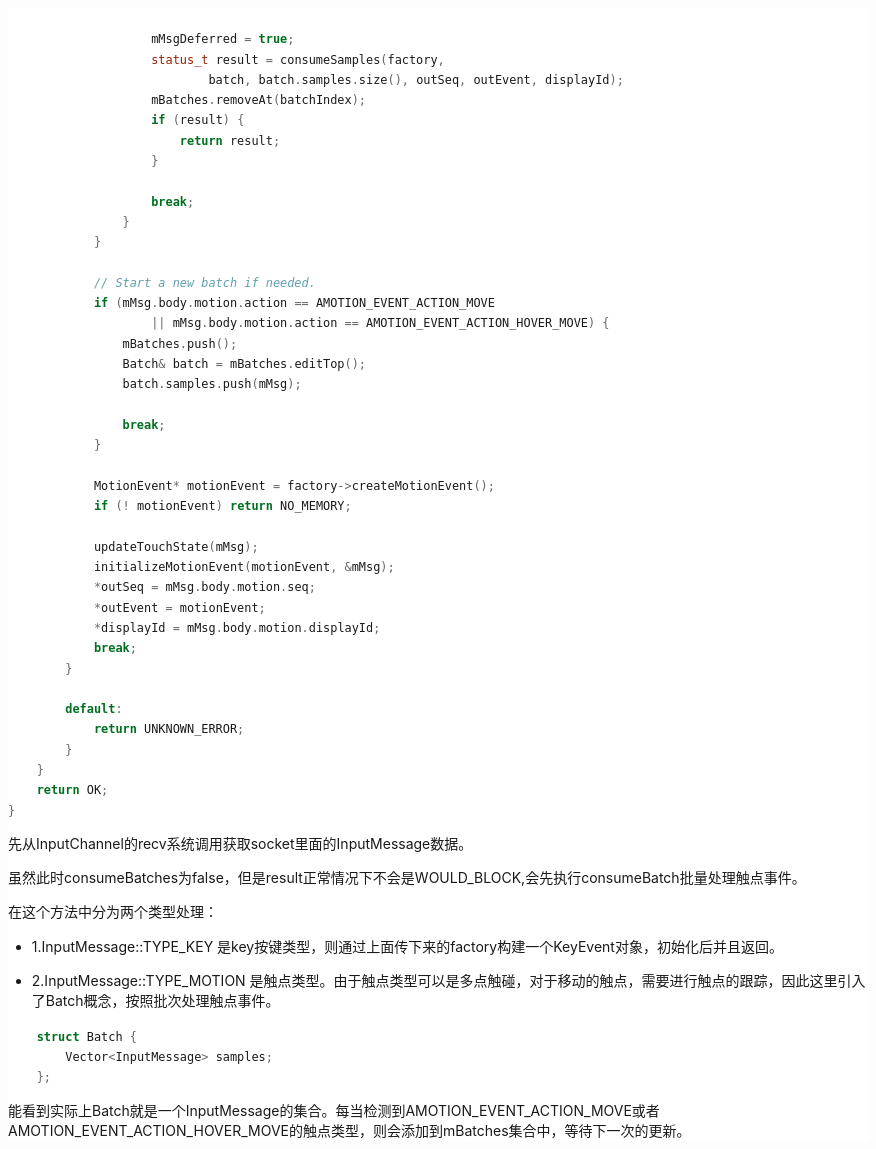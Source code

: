 ```cpp

                    mMsgDeferred = true;
                    status_t result = consumeSamples(factory,
                            batch, batch.samples.size(), outSeq, outEvent, displayId);
                    mBatches.removeAt(batchIndex);
                    if (result) {
                        return result;
                    }

                    break;
                }
            }

            // Start a new batch if needed.
            if (mMsg.body.motion.action == AMOTION_EVENT_ACTION_MOVE
                    || mMsg.body.motion.action == AMOTION_EVENT_ACTION_HOVER_MOVE) {
                mBatches.push();
                Batch& batch = mBatches.editTop();
                batch.samples.push(mMsg);

                break;
            }

            MotionEvent* motionEvent = factory->createMotionEvent();
            if (! motionEvent) return NO_MEMORY;

            updateTouchState(mMsg);
            initializeMotionEvent(motionEvent, &mMsg);
            *outSeq = mMsg.body.motion.seq;
            *outEvent = motionEvent;
            *displayId = mMsg.body.motion.displayId;
            break;
        }

        default:
            return UNKNOWN_ERROR;
        }
    }
    return OK;
}
```
先从InputChannel的recv系统调用获取socket里面的InputMessage数据。

虽然此时consumeBatches为false，但是result正常情况下不会是WOULD_BLOCK,会先执行consumeBatch批量处理触点事件。

在这个方法中分为两个类型处理：
- 1.InputMessage::TYPE_KEY 是key按键类型，则通过上面传下来的factory构建一个KeyEvent对象，初始化后并且返回。

- 2.InputMessage::TYPE_MOTION 是触点类型。由于触点类型可以是多点触碰，对于移动的触点，需要进行触点的跟踪，因此这里引入了Batch概念，按照批次处理触点事件。

```cpp
    struct Batch {
        Vector<InputMessage> samples;
    };
```
能看到实际上Batch就是一个InputMessage的集合。每当检测到AMOTION_EVENT_ACTION_MOVE或者AMOTION_EVENT_ACTION_HOVER_MOVE的触点类型，则会添加到mBatches集合中，等待下一次的更新。
